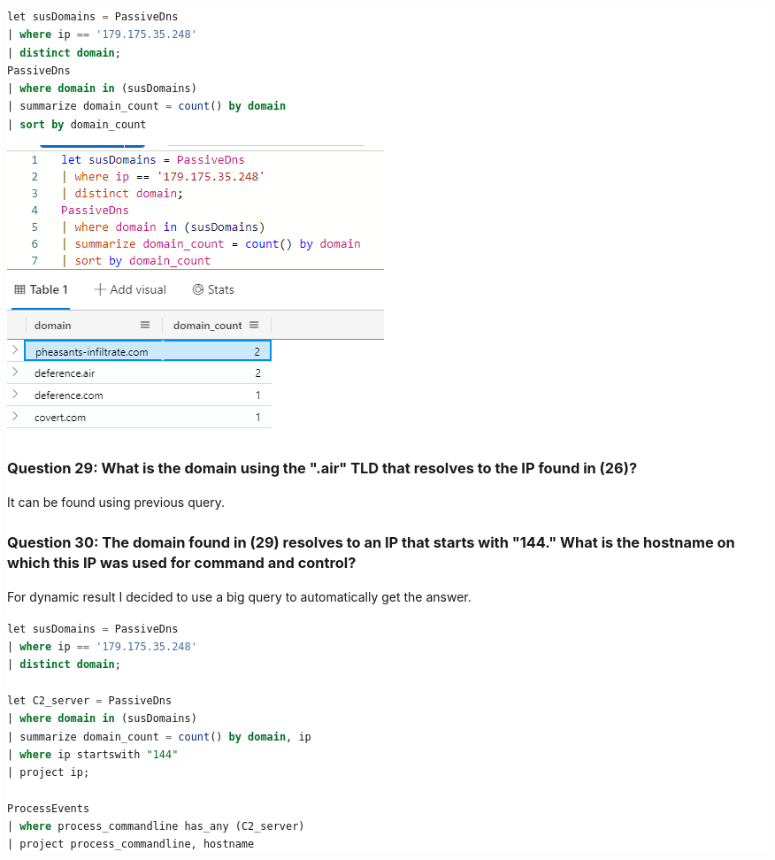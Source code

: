```sql
let susDomains = PassiveDns
| where ip == '179.175.35.248'
| distinct domain;
PassiveDns
| where domain in (susDomains)
| summarize domain_count = count() by domain
| sort by domain_count
```

![balloons-over-iowa-38](/assets/images/kc7cyber/BalloonsOverIowa/balloons-over-iowa-38.png)

### **Question 29**: What is the domain using the ".air" TLD that resolves to the IP found in (26)?

It can be found using previous query.

### **Question 30**: The domain found in (29) resolves to an IP that starts with "144." What is the hostname on which this IP was used for command and control?

For dynamic result I decided to use a big query to automatically get the answer.

```sql
let susDomains = PassiveDns
| where ip == '179.175.35.248'
| distinct domain;

let C2_server = PassiveDns
| where domain in (susDomains)
| summarize domain_count = count() by domain, ip
| where ip startswith "144"
| project ip;

ProcessEvents
| where process_commandline has_any (C2_server)
| project process_commandline, hostname
```
